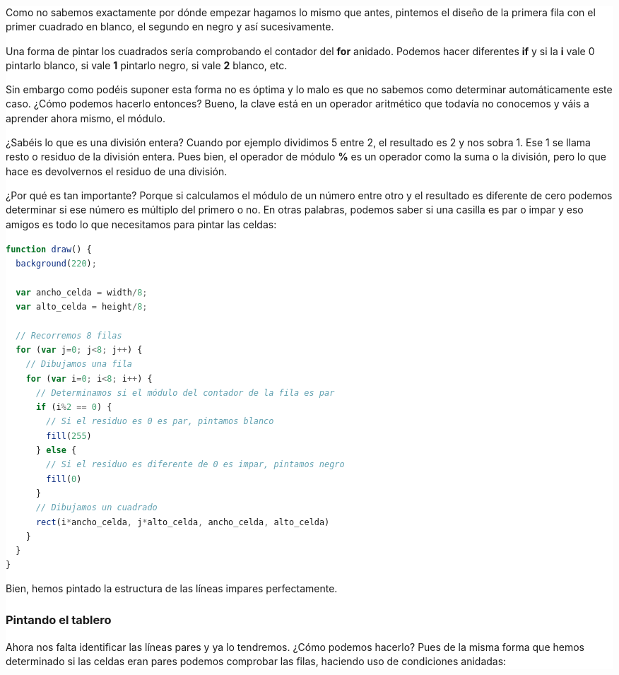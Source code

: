 Como no sabemos exactamente por dónde empezar hagamos lo mismo que antes, pintemos el diseño de la primera fila con el primer cuadrado en blanco, el segundo en negro y así sucesivamente.

Una forma de pintar los cuadrados sería comprobando el contador del **for** anidado. Podemos hacer diferentes **if** y si la **i** vale 0 pintarlo blanco, si vale **1** pintarlo negro, si vale **2** blanco, etc.

Sin embargo como podéis suponer esta forma no es óptima y lo malo es que no sabemos como determinar automáticamente este caso. ¿Cómo podemos hacerlo entonces? Bueno, la clave está en un operador aritmético que todavía no conocemos y váis a aprender ahora mismo, el módulo.

¿Sabéis lo que es una división entera? Cuando por ejemplo dividimos 5 entre 2, el resultado es 2 y nos sobra 1. Ese 1 se llama resto o residuo de la división entera. Pues bien, el operador de módulo **%** es un operador como la suma o la división, pero lo que hace es devolvernos el residuo de una división.

¿Por qué es tan importante? Porque si calculamos el módulo de un número entre otro y el resultado es diferente de cero podemos determinar si ese número es múltiplo del primero o no. En otras palabras, podemos saber si una casilla es par o impar y eso amigos es todo lo que necesitamos para pintar las celdas:

```javascript
function draw() {
  background(220);
  
  var ancho_celda = width/8;
  var alto_celda = height/8;
  
  // Recorremos 8 filas
  for (var j=0; j<8; j++) {
    // Dibujamos una fila
    for (var i=0; i<8; i++) {
      // Determinamos si el módulo del contador de la fila es par
      if (i%2 == 0) {
        // Si el residuo es 0 es par, pintamos blanco
        fill(255)
      } else {
        // Si el residuo es diferente de 0 es impar, pintamos negro 
        fill(0)
      }
      // Dibujamos un cuadrado
      rect(i*ancho_celda, j*alto_celda, ancho_celda, alto_celda)
    }
  }
}
```

Bien, hemos pintado la estructura de las líneas impares perfectamente.

### Pintando el tablero

Ahora nos falta identificar las líneas pares y ya lo tendremos. ¿Cómo podemos hacerlo? Pues de la misma forma que hemos determinado si las celdas eran pares podemos comprobar las filas, haciendo uso de condiciones anidadas:
